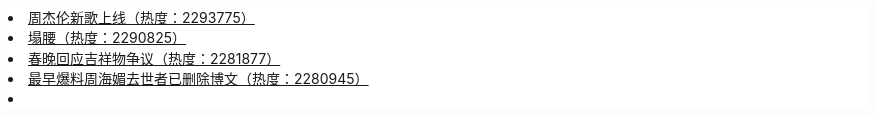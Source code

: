 <li>
<a href="https://s.weibo.com/weibo?q=%23%E5%91%A8%E6%9D%B0%E4%BC%A6%E6%96%B0%E6%AD%8C%E4%B8%8A%E7%BA%BF%23" target="weibo">
周杰伦新歌上线（热度：2293775）
</a>
</li>

<li>
<a href="https://s.weibo.com/weibo?q=%23%E5%A1%8C%E8%85%B0%23" target="weibo">
塌腰（热度：2290825）
</a>
</li>

<li>
<a href="https://s.weibo.com/weibo?q=%23%E6%98%A5%E6%99%9A%E5%9B%9E%E5%BA%94%E5%90%89%E7%A5%A5%E7%89%A9%E4%BA%89%E8%AE%AE%23" target="weibo">
春晚回应吉祥物争议（热度：2281877）
</a>
</li>

<li>
<a href="https://s.weibo.com/weibo?q=%23%E6%9C%80%E6%97%A9%E7%88%86%E6%96%99%E5%91%A8%E6%B5%B7%E5%AA%9A%E5%8E%BB%E4%B8%96%E8%80%85%E5%B7%B2%E5%88%A0%E9%99%A4%E5%8D%9A%E6%96%87%23" target="weibo">
最早爆料周海媚去世者已删除博文（热度：2280945）
</a>
</li>

<li>
<a href="https://s.weibo.com/weibo?q=%23%E5%AD%9F%E7%BE%BD%E7%AB%A5%E7%A7%B0%E5%BD%93%E8%91%A3%E4%BA%8B%E9%95%BF%E7%A7%98%E4%B9%A6%E5%92%8C%E5%85%B7%E4%BD%93%E4%B8%9A%E5%8A%A1%E8%84%B1%E8%8A%82%23" target="weibo">
